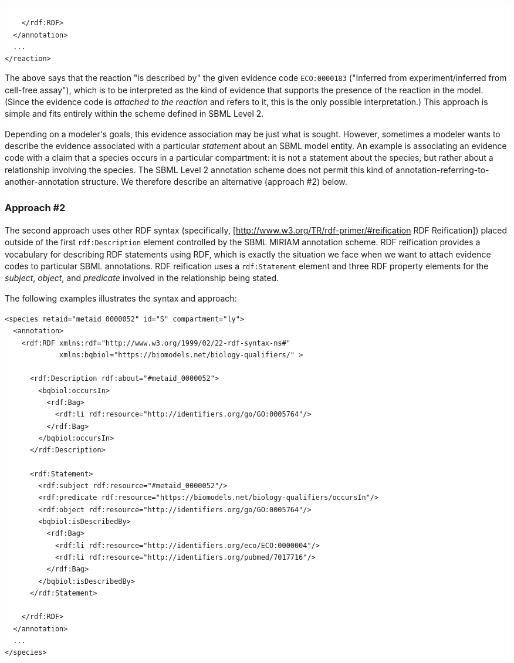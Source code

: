 ```

    </rdf:RDF>
  </annotation>
  ...  
</reaction>
```

The above says that the reaction "is described by" the given evidence code `ECO:0000183` ("Inferred from experiment/inferred from cell-free assay"), which is to be interpreted as the kind of evidence that supports the presence of the reaction in the model.  (Since the evidence code is _attached to the reaction_ and refers to it, this is the only possible interpretation.)  This approach is simple and fits entirely within the scheme defined in SBML Level&nbsp;2.

Depending on a modeler's goals, this evidence association may be just what is sought.  However, sometimes a modeler wants to describe the evidence associated with a particular _statement_ about an SBML model entity.  An example is associating an evidence code with a claim that a species occurs in a particular compartment: it is not a statement about the species, but rather about a relationship involving the species. The SBML Level&nbsp;2 annotation scheme does not permit this kind of annotation-referring-to-another-annotation structure.  We therefore describe an alternative (approach #2) below.

### Approach #2

The second approach uses other RDF syntax (specifically, [http://www.w3.org/TR/rdf-primer/#reification RDF Reification]) placed outside of the first `rdf:Description` element controlled by the SBML MIRIAM annotation scheme.  RDF reification provides a vocabulary for describing RDF statements using RDF, which is exactly the situation we face when we want to attach evidence codes to particular SBML annotations.  RDF reification uses a `rdf:Statement` element and three RDF property elements for the _subject_, _object_, and _predicate_ involved in the relationship being stated.

The following examples illustrates the syntax and approach:

```
<species metaid="metaid_0000052" id="S" compartment="ly"> 
  <annotation> 
    <rdf:RDF xmlns:rdf="http://www.w3.org/1999/02/22-rdf-syntax-ns#"
             xmlns:bqbiol="https://biomodels.net/biology-qualifiers/" > 
 
      <rdf:Description rdf:about="#metaid_0000052"> 
        <bqbiol:occursIn> 
          <rdf:Bag> 
            <rdf:li rdf:resource="http://identifiers.org/go/GO:0005764"/> 
          </rdf:Bag> 
        </bqbiol:occursIn> 
      </rdf:Description> 
 
      <rdf:Statement> 
        <rdf:subject rdf:resource="#metaid_0000052"/> 
        <rdf:predicate rdf:resource="https://biomodels.net/biology-qualifiers/occursIn"/> 
        <rdf:object rdf:resource="http://identifiers.org/go/GO:0005764"/> 
        <bqbiol:isDescribedBy> 
          <rdf:Bag> 
            <rdf:li rdf:resource="http://identifiers.org/eco/ECO:0000004"/> 
            <rdf:li rdf:resource="http://identifiers.org/pubmed/7017716"/> 
          </rdf:Bag> 
        </bqbiol:isDescribedBy> 
      </rdf:Statement> 
 
    </rdf:RDF> 
  </annotation> 
  ...
</species>
```
